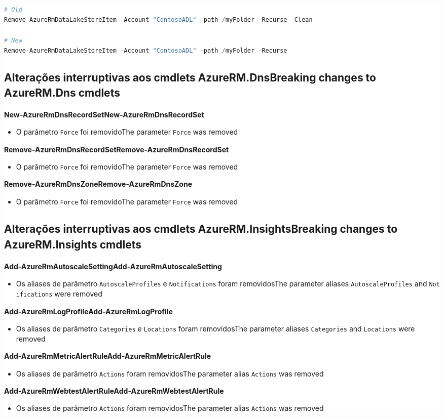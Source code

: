 ```powershell
# Old
Remove-AzureRmDataLakeStoreItem -Account "ContosoADL" -path /myFolder -Recurse -Clean

# New
Remove-AzureRmDataLakeStoreItem -Account "ContosoADL" -path /myFolder -Recurse
```

## <a name="breaking-changes-to-azurermdns-cmdlets"></a><span data-ttu-id="4b447-179">Alterações interruptivas aos cmdlets AzureRM.Dns</span><span class="sxs-lookup"><span data-stu-id="4b447-179">Breaking changes to AzureRM.Dns cmdlets</span></span>

<span data-ttu-id="4b447-180">**New-AzureRmDnsRecordSet**</span><span class="sxs-lookup"><span data-stu-id="4b447-180">**New-AzureRmDnsRecordSet**</span></span>
- <span data-ttu-id="4b447-181">O parâmetro `Force` foi removido</span><span class="sxs-lookup"><span data-stu-id="4b447-181">The parameter `Force` was removed</span></span>

<span data-ttu-id="4b447-182">**Remove-AzureRmDnsRecordSet**</span><span class="sxs-lookup"><span data-stu-id="4b447-182">**Remove-AzureRmDnsRecordSet**</span></span>
- <span data-ttu-id="4b447-183">O parâmetro `Force` foi removido</span><span class="sxs-lookup"><span data-stu-id="4b447-183">The parameter `Force` was removed</span></span>

<span data-ttu-id="4b447-184">**Remove-AzureRmDnsZone**</span><span class="sxs-lookup"><span data-stu-id="4b447-184">**Remove-AzureRmDnsZone**</span></span>
- <span data-ttu-id="4b447-185">O parâmetro `Force` foi removido</span><span class="sxs-lookup"><span data-stu-id="4b447-185">The parameter `Force` was removed</span></span>

## <a name="breaking-changes-to-azurerminsights-cmdlets"></a><span data-ttu-id="4b447-186">Alterações interruptivas aos cmdlets AzureRM.Insights</span><span class="sxs-lookup"><span data-stu-id="4b447-186">Breaking changes to AzureRM.Insights cmdlets</span></span>

<span data-ttu-id="4b447-187">**Add-AzureRmAutoscaleSetting**</span><span class="sxs-lookup"><span data-stu-id="4b447-187">**Add-AzureRmAutoscaleSetting**</span></span>
- <span data-ttu-id="4b447-188">Os aliases de parâmetro `AutoscaleProfiles` e `Notifications` foram removidos</span><span class="sxs-lookup"><span data-stu-id="4b447-188">The parameter aliases `AutoscaleProfiles` and `Notifications` were removed</span></span>

<span data-ttu-id="4b447-189">**Add-AzureRmLogProfile**</span><span class="sxs-lookup"><span data-stu-id="4b447-189">**Add-AzureRmLogProfile**</span></span>
- <span data-ttu-id="4b447-190">Os aliases de parâmetro `Categories` e `Locations` foram removidos</span><span class="sxs-lookup"><span data-stu-id="4b447-190">The parameter aliases `Categories` and `Locations` were removed</span></span>

<span data-ttu-id="4b447-191">**Add-AzureRmMetricAlertRule**</span><span class="sxs-lookup"><span data-stu-id="4b447-191">**Add-AzureRmMetricAlertRule**</span></span>
- <span data-ttu-id="4b447-192">Os aliases de parâmetro `Actions` foram removidos</span><span class="sxs-lookup"><span data-stu-id="4b447-192">The parameter alias `Actions` was removed</span></span>

<span data-ttu-id="4b447-193">**Add-AzureRmWebtestAlertRule**</span><span class="sxs-lookup"><span data-stu-id="4b447-193">**Add-AzureRmWebtestAlertRule**</span></span>
- <span data-ttu-id="4b447-194">Os aliases de parâmetro `Actions` foram removidos</span><span class="sxs-lookup"><span data-stu-id="4b447-194">The parameter alias `Actions` was removed</span></span>
